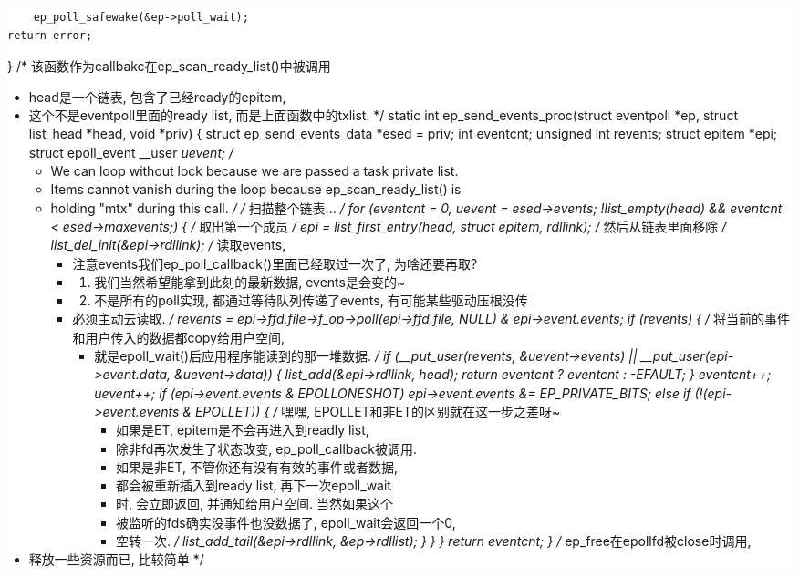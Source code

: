 		ep_poll_safewake(&ep->poll_wait);
	return error;
}
/* 该函数作为callbakc在ep_scan_ready_list()中被调用
 * head是一个链表, 包含了已经ready的epitem,
 * 这个不是eventpoll里面的ready list, 而是上面函数中的txlist.
 */
static int ep_send_events_proc(struct eventpoll *ep, struct list_head *head,
			       void *priv)
{
	struct ep_send_events_data *esed = priv;
	int eventcnt;
	unsigned int revents;
	struct epitem *epi;
	struct epoll_event __user *uevent;
	/*
	 * We can loop without lock because we are passed a task private list.
	 * Items cannot vanish during the loop because ep_scan_ready_list() is
	 * holding "mtx" during this call.
	 */
	/* 扫描整个链表... */
	for (eventcnt = 0, uevent = esed->events;
	     !list_empty(head) && eventcnt < esed->maxevents;) {
		/* 取出第一个成员 */
		epi = list_first_entry(head, struct epitem, rdllink);
		/* 然后从链表里面移除 */
		list_del_init(&epi->rdllink);
		/* 读取events, 
		 * 注意events我们ep_poll_callback()里面已经取过一次了, 为啥还要再取?
		 * 1. 我们当然希望能拿到此刻的最新数据, events是会变的~
		 * 2. 不是所有的poll实现, 都通过等待队列传递了events, 有可能某些驱动压根没传
		 * 必须主动去读取. */
		revents = epi->ffd.file->f_op->poll(epi->ffd.file, NULL) &
			epi->event.events;
		if (revents) {
			/* 将当前的事件和用户传入的数据都copy给用户空间,
			 * 就是epoll_wait()后应用程序能读到的那一堆数据. */
			if (__put_user(revents, &uevent->events) ||
			    __put_user(epi->event.data, &uevent->data)) {
				list_add(&epi->rdllink, head);
				return eventcnt ? eventcnt : -EFAULT;
			}
			eventcnt++;
			uevent++;
			if (epi->event.events & EPOLLONESHOT)
				epi->event.events &= EP_PRIVATE_BITS;
			else if (!(epi->event.events & EPOLLET)) {
				/* 嘿嘿, EPOLLET和非ET的区别就在这一步之差呀~
				 * 如果是ET, epitem是不会再进入到readly list,
				 * 除非fd再次发生了状态改变, ep_poll_callback被调用.
				 * 如果是非ET, 不管你还有没有有效的事件或者数据,
				 * 都会被重新插入到ready list, 再下一次epoll_wait
				 * 时, 会立即返回, 并通知给用户空间. 当然如果这个
				 * 被监听的fds确实没事件也没数据了, epoll_wait会返回一个0,
				 * 空转一次.
				 */
				list_add_tail(&epi->rdllink, &ep->rdllist);
			}
		}
	}
	return eventcnt;
}
/* ep_free在epollfd被close时调用,
 * 释放一些资源而已, 比较简单 */